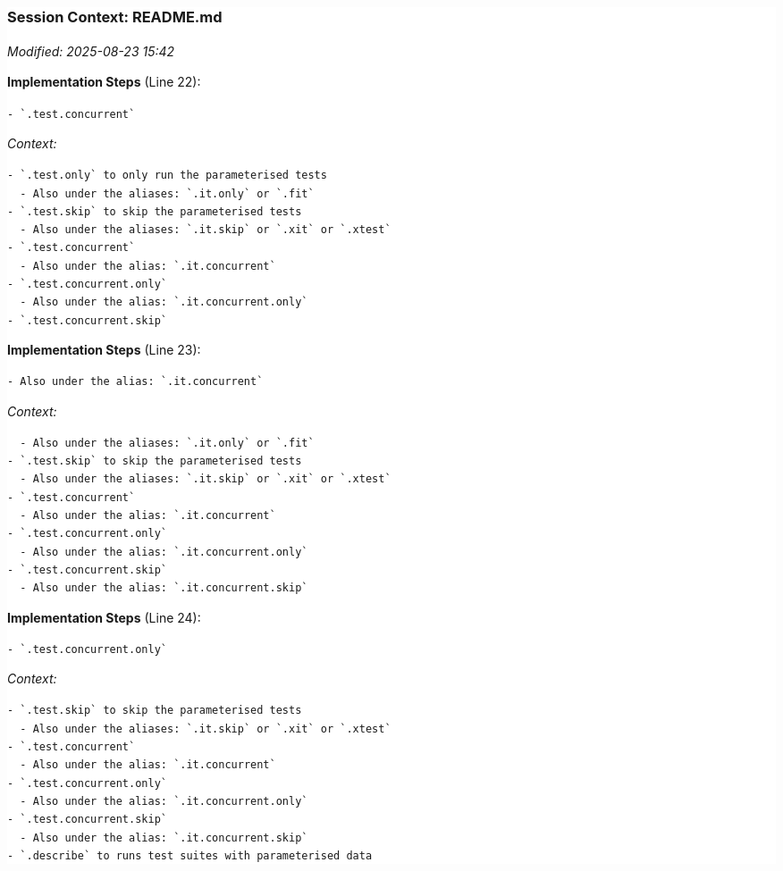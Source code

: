 
### **Session Context: README.md**
*Modified: 2025-08-23 15:42*

**Implementation Steps** (Line 22):
```
- `.test.concurrent`
```
*Context:*
```
- `.test.only` to only run the parameterised tests
  - Also under the aliases: `.it.only` or `.fit`
- `.test.skip` to skip the parameterised tests
  - Also under the aliases: `.it.skip` or `.xit` or `.xtest`
- `.test.concurrent`
  - Also under the alias: `.it.concurrent`
- `.test.concurrent.only`
  - Also under the alias: `.it.concurrent.only`
- `.test.concurrent.skip`
```

**Implementation Steps** (Line 23):
```
- Also under the alias: `.it.concurrent`
```
*Context:*
```
  - Also under the aliases: `.it.only` or `.fit`
- `.test.skip` to skip the parameterised tests
  - Also under the aliases: `.it.skip` or `.xit` or `.xtest`
- `.test.concurrent`
  - Also under the alias: `.it.concurrent`
- `.test.concurrent.only`
  - Also under the alias: `.it.concurrent.only`
- `.test.concurrent.skip`
  - Also under the alias: `.it.concurrent.skip`
```

**Implementation Steps** (Line 24):
```
- `.test.concurrent.only`
```
*Context:*
```
- `.test.skip` to skip the parameterised tests
  - Also under the aliases: `.it.skip` or `.xit` or `.xtest`
- `.test.concurrent`
  - Also under the alias: `.it.concurrent`
- `.test.concurrent.only`
  - Also under the alias: `.it.concurrent.only`
- `.test.concurrent.skip`
  - Also under the alias: `.it.concurrent.skip`
- `.describe` to runs test suites with parameterised data
```
